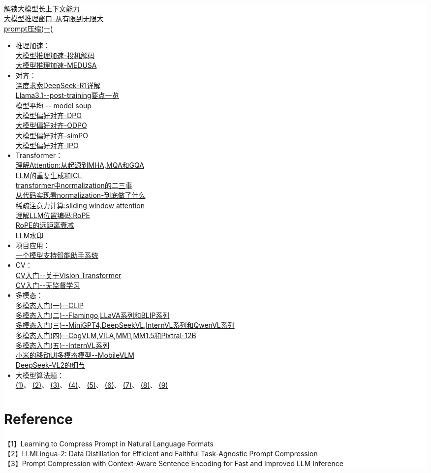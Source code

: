 [解锁大模型长上下文能力](http://www.linsight.cn/cc852861.html)  
[大模型推理窗口-从有限到无限大](http://www.linsight.cn/45ee1a6d.html)  
[prompt压缩(一)](https://www.linsight.cn/4519eadd.html)  
- 推理加速：  
[大模型推理加速-投机解码](http://www.linsight.cn/f5c015c.html)  
[大模型推理加速-MEDUSA](https://www.linsight.cn/7bbe2df6.html)  
- 对齐：  
[深度求索DeepSeek-R1详解](https://www.linsight.cn/9e4b4e6d.html)  
[Llama3.1--post-training要点一览](https://www.linsight.cn/93328a2a.html)  
[模型平均 -- model soup](https://www.linsight.cn/bb8fcf21.html)  
[大模型偏好对齐-DPO](http://www.linsight.cn/473f2b43.html)  
[大模型偏好对齐-ODPO](http://www.linsight.cn/da871ebe.html)  
[大模型偏好对齐-simPO](http://www.linsight.cn/280fa97a.html)  
[大模型偏好对齐-IPO](http://www.linsight.cn/4fe7b810.html)  
- Transformer：  
[理解Attention:从起源到MHA,MQA和GQA](http://www.linsight.cn/3dc22f96.html)  
[LLM的重复生成和ICL](https://www.linsight.cn/7381cae3.html)  
[transformer中normalization的二三事](http://www.linsight.cn/6a40bfa5.html)  
[从代码实现看normalization-到底做了什么](http://www.linsight.cn/b70b4a2d.html)  
[稀疏注意力计算:sliding window attention](http://www.linsight.cn/c61d17e3.html)  
[理解LLM位置编码:RoPE](http://www.linsight.cn/a051710f.html)  
[RoPE的远距离衰减](https://www.linsight.cn/f0902f1a.html)  
[LLM水印](https://www.linsight.cn/2dee4921.html)  
- 项目应用：  
[一个模型支持智能助手系统](https://www.linsight.cn/9c593ccd.html)  
- CV：  
[CV入门--关于Vision Transformer](https://www.linsight.cn/a11e2633.html)  
[CV入门--无监督学习](https://www.linsight.cn/ae81a87b.html)  
- 多模态：  
[多模态入门(一)--CLIP](https://www.linsight.cn/3069051d.html)  
[多模态入门(二)--Flamingo,LLaVA系列和BLIP系列](https://www.linsight.cn/569d722c.html)  
[多模态入门(三)--MiniGPT4,DeepSeekVL,InternVL系列和QwenVL系列](https://www.linsight.cn/f16505b3.html)  
[多模态入门(四)--CogVLM,VILA,MM1,MM1.5和Pixtral-12B](https://www.linsight.cn/e00debee.html)  
[多模态入门(五)--InternVL系列](https://www.linsight.cn/52c8a4f9.html)  
[小米的移动UI多模态模型--MobileVLM](https://www.linsight.cn/96393d3b.html)  
[DeepSeek-VL2的细节](https://www.linsight.cn/b4d047c1.html)  
- 大模型算法题：  
[(1)](http://www.linsight.cn/3345028a.html)、
[(2)](http://www.linsight.cn/ad0bba9d.html)、
[(3)](http://www.linsight.cn/1736008.html)、
[(4)](http://www.linsight.cn/1736008.html)、
[(5)](http://www.linsight.cn/336f2f3e.html)、
[(6)](http://www.linsight.cn/7c04944d.html)、
[(7)](https://www.linsight.cn/dd614e12.html)、
[(8)](https://www.linsight.cn/e287b9c3.html)、
[(9)](https://www.linsight.cn/fb9c8882.html)  

# Reference  

【1】Learning to Compress Prompt in Natural Language Formats  
【2】LLMLingua-2: Data Distillation for Efficient and Faithful Task-Agnostic Prompt Compression  
【3】Prompt Compression with Context-Aware Sentence Encoding for Fast and Improved LLM Inference  
